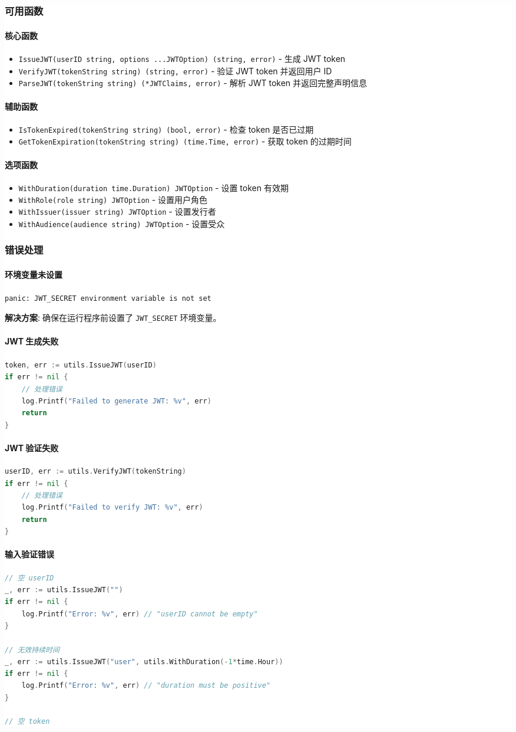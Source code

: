 ### 可用函数

#### 核心函数

- `IssueJWT(userID string, options ...JWTOption) (string, error)` - 生成 JWT token
- `VerifyJWT(tokenString string) (string, error)` - 验证 JWT token 并返回用户 ID
- `ParseJWT(tokenString string) (*JWTClaims, error)` - 解析 JWT token 并返回完整声明信息

#### 辅助函数

- `IsTokenExpired(tokenString string) (bool, error)` - 检查 token 是否已过期
- `GetTokenExpiration(tokenString string) (time.Time, error)` - 获取 token 的过期时间

#### 选项函数

- `WithDuration(duration time.Duration) JWTOption` - 设置 token 有效期
- `WithRole(role string) JWTOption` - 设置用户角色
- `WithIssuer(issuer string) JWTOption` - 设置发行者
- `WithAudience(audience string) JWTOption` - 设置受众

### 错误处理

#### 环境变量未设置

```
panic: JWT_SECRET environment variable is not set
```

**解决方案**: 确保在运行程序前设置了 `JWT_SECRET` 环境变量。

#### JWT 生成失败

```go
token, err := utils.IssueJWT(userID)
if err != nil {
    // 处理错误
    log.Printf("Failed to generate JWT: %v", err)
    return
}
```

#### JWT 验证失败

```go
userID, err := utils.VerifyJWT(tokenString)
if err != nil {
    // 处理错误
    log.Printf("Failed to verify JWT: %v", err)
    return
}
```

#### 输入验证错误

```go
// 空 userID
_, err := utils.IssueJWT("")
if err != nil {
    log.Printf("Error: %v", err) // "userID cannot be empty"
}

// 无效持续时间
_, err := utils.IssueJWT("user", utils.WithDuration(-1*time.Hour))
if err != nil {
    log.Printf("Error: %v", err) // "duration must be positive"
}

// 空 token
```